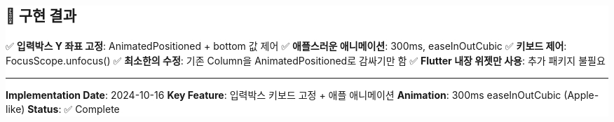 ## 🚀 구현 결과

✅ **입력박스 Y 좌표 고정**: AnimatedPositioned + bottom 값 제어
✅ **애플스러운 애니메이션**: 300ms, easeInOutCubic
✅ **키보드 제어**: FocusScope.unfocus()
✅ **최소한의 수정**: 기존 Column을 AnimatedPositioned로 감싸기만 함
✅ **Flutter 내장 위젯만 사용**: 추가 패키지 불필요

---

**Implementation Date**: 2024-10-16
**Key Feature**: 입력박스 키보드 고정 + 애플 애니메이션
**Animation**: 300ms easeInOutCubic (Apple-like)
**Status**: ✅ Complete
